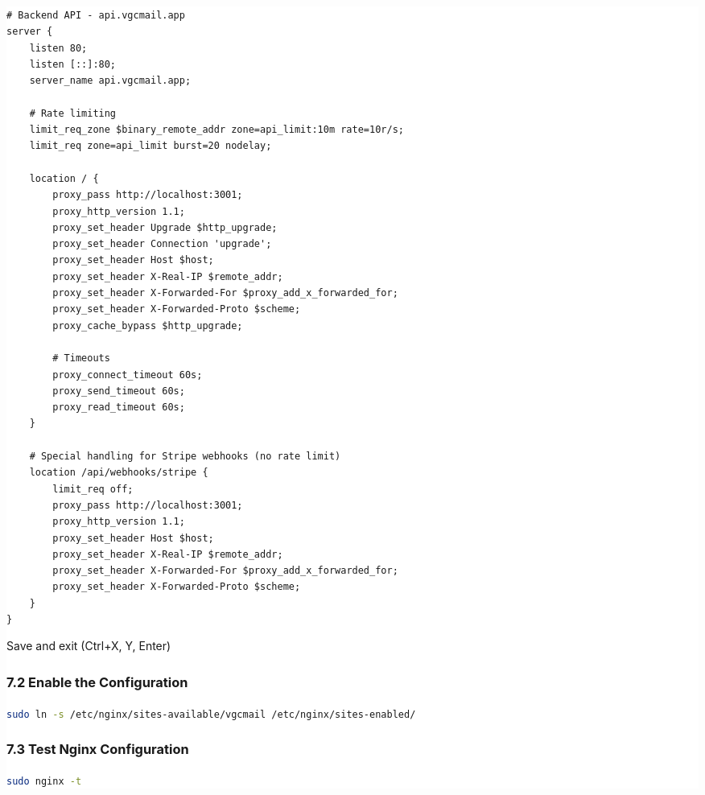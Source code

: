 ```
# Backend API - api.vgcmail.app
server {
    listen 80;
    listen [::]:80;
    server_name api.vgcmail.app;

    # Rate limiting
    limit_req_zone $binary_remote_addr zone=api_limit:10m rate=10r/s;
    limit_req zone=api_limit burst=20 nodelay;

    location / {
        proxy_pass http://localhost:3001;
        proxy_http_version 1.1;
        proxy_set_header Upgrade $http_upgrade;
        proxy_set_header Connection 'upgrade';
        proxy_set_header Host $host;
        proxy_set_header X-Real-IP $remote_addr;
        proxy_set_header X-Forwarded-For $proxy_add_x_forwarded_for;
        proxy_set_header X-Forwarded-Proto $scheme;
        proxy_cache_bypass $http_upgrade;
        
        # Timeouts
        proxy_connect_timeout 60s;
        proxy_send_timeout 60s;
        proxy_read_timeout 60s;
    }

    # Special handling for Stripe webhooks (no rate limit)
    location /api/webhooks/stripe {
        limit_req off;
        proxy_pass http://localhost:3001;
        proxy_http_version 1.1;
        proxy_set_header Host $host;
        proxy_set_header X-Real-IP $remote_addr;
        proxy_set_header X-Forwarded-For $proxy_add_x_forwarded_for;
        proxy_set_header X-Forwarded-Proto $scheme;
    }
}
```

Save and exit (Ctrl+X, Y, Enter)

### 7.2 Enable the Configuration

```bash
sudo ln -s /etc/nginx/sites-available/vgcmail /etc/nginx/sites-enabled/
```

### 7.3 Test Nginx Configuration

```bash
sudo nginx -t
```
